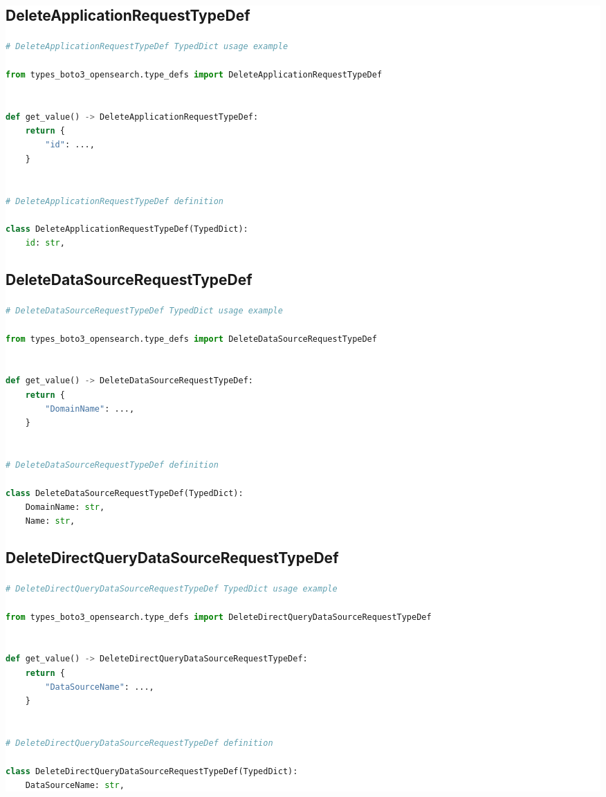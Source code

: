 
## DeleteApplicationRequestTypeDef

```python
# DeleteApplicationRequestTypeDef TypedDict usage example

from types_boto3_opensearch.type_defs import DeleteApplicationRequestTypeDef


def get_value() -> DeleteApplicationRequestTypeDef:
    return {
        "id": ...,
    }


# DeleteApplicationRequestTypeDef definition

class DeleteApplicationRequestTypeDef(TypedDict):
    id: str,
```


## DeleteDataSourceRequestTypeDef

```python
# DeleteDataSourceRequestTypeDef TypedDict usage example

from types_boto3_opensearch.type_defs import DeleteDataSourceRequestTypeDef


def get_value() -> DeleteDataSourceRequestTypeDef:
    return {
        "DomainName": ...,
    }


# DeleteDataSourceRequestTypeDef definition

class DeleteDataSourceRequestTypeDef(TypedDict):
    DomainName: str,
    Name: str,
```


## DeleteDirectQueryDataSourceRequestTypeDef

```python
# DeleteDirectQueryDataSourceRequestTypeDef TypedDict usage example

from types_boto3_opensearch.type_defs import DeleteDirectQueryDataSourceRequestTypeDef


def get_value() -> DeleteDirectQueryDataSourceRequestTypeDef:
    return {
        "DataSourceName": ...,
    }


# DeleteDirectQueryDataSourceRequestTypeDef definition

class DeleteDirectQueryDataSourceRequestTypeDef(TypedDict):
    DataSourceName: str,
```
